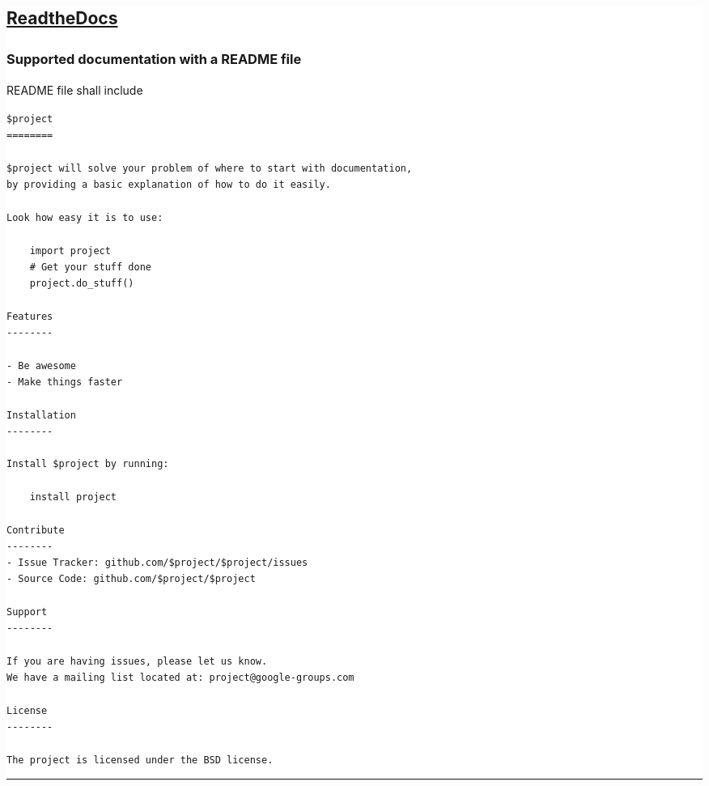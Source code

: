 [ReadtheDocs](https://readthedocs.org/)
----

### Supported documentation with a README file

README file shall include


```
$project
========

$project will solve your problem of where to start with documentation,
by providing a basic explanation of how to do it easily.

Look how easy it is to use:

    import project
    # Get your stuff done
    project.do_stuff()

Features
--------

- Be awesome
- Make things faster

Installation
--------

Install $project by running:

    install project

Contribute
--------
- Issue Tracker: github.com/$project/$project/issues
- Source Code: github.com/$project/$project

Support
--------

If you are having issues, please let us know.
We have a mailing list located at: project@google-groups.com

License
--------

The project is licensed under the BSD license.
```


----
